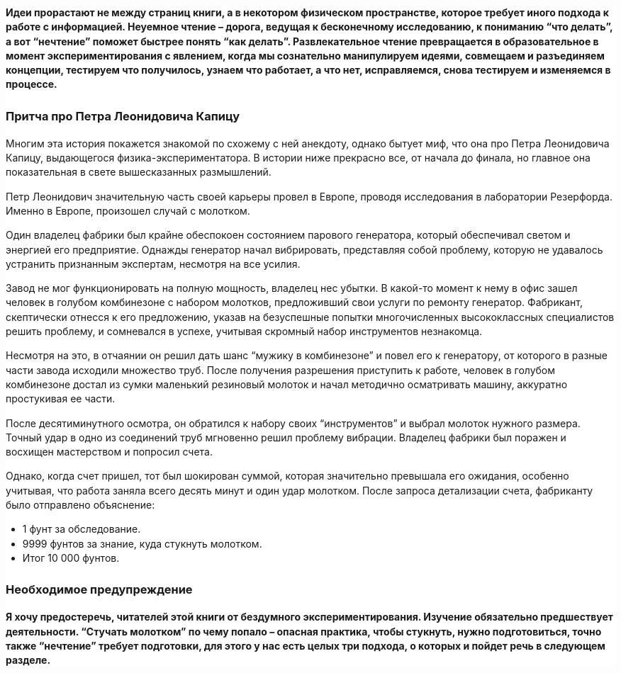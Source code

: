 
**Идеи прорастают не между страниц книги, а в некотором физическом пространстве, которое требует иного подхода к работе с информацией. Неуемное чтение – дорога, ведущая к бесконечному исследованию, к пониманию “что делать”, а вот “нечтение” поможет быстрее понять “как делать”. Развлекательное чтение превращается в образовательное в момент экспериментирования с явлением, когда мы сознательно манипулируем идеями, совмещаем и разъединяем концепции, тестируем что получилось, узнаем что работает, а что нет, исправляемся, снова тестируем и изменяемся в процессе.**


### Притча про Петра Леонидовича Капицу


Многим эта история покажется знакомой по схожему с ней анекдоту, однако бытует миф, что она про Петра Леонидовича Капицу, выдающегося физика-экспериментатора. В истории ниже прекрасно все, от начала до финала, но главное она показательная в свете вышесказанных размышлений.


Петр Леонидович значительную часть своей карьеры провел в Европе, проводя исследования в лаборатории Резерфорда. Именно в Европе, произошел случай с молотком.


Один владелец фабрики был крайне обеспокоен состоянием парового генератора, который обеспечивал светом и энергией его предприятие. Однажды генератор начал вибрировать, представляя собой проблему, которую не удавалось устранить признанным экспертам, несмотря на все усилия.


Завод не мог функционировать на полную мощность, владелец нес убытки. В какой-то момент к нему в офис зашел человек в голубом комбинезоне с набором молотков, предложивший свои услуги по ремонту генератор. Фабрикант, скептически отнесся к его предложению, указав на безуспешные попытки многочисленных высококлассных специалистов решить проблему, и сомневался в успехе, учитывая скромный набор инструментов незнакомца.


Несмотря на это, в отчаянии он решил дать шанс “мужику в комбинезоне” и повел его к генератору, от которого в разные части завода исходили множество труб. После получения разрешения приступить к работе, человек в голубом комбинезоне достал из сумки маленький резиновый молоток и начал методично осматривать машину, аккуратно простукивая ее части.


После десятиминутного осмотра, он обратился к набору своих “инструментов” и выбрал молоток нужного размера. Точный удар в одно из соединений труб мгновенно решил проблему вибрации. Владелец фабрики был поражен и восхищен мастерством и попросил счета.


Однако, когда счет пришел, тот был шокирован суммой, которая значительно превышала его ожидания, особенно учитывая, что работа заняла всего десять минут и один удар молотком. После запроса детализации счета, фабриканту было отправлено объяснение:


* 1 фунт за обследование.
* 9999 фунтов за знание, куда стукнуть молотком.
* Итог 10 000 фунтов.


### Необходимое предупреждение


**Я хочу предостеречь, читателей этой книги от бездумного экспериментирования. Изучение обязательно предшествует деятельности. “Стучать молотком” по чему попало – опасная практика, чтобы стукнуть, нужно подготовиться, точно также “нечтение” требует подготовки, для этого у нас есть целых три подхода, о которых и пойдет речь в следующем разделе.**
